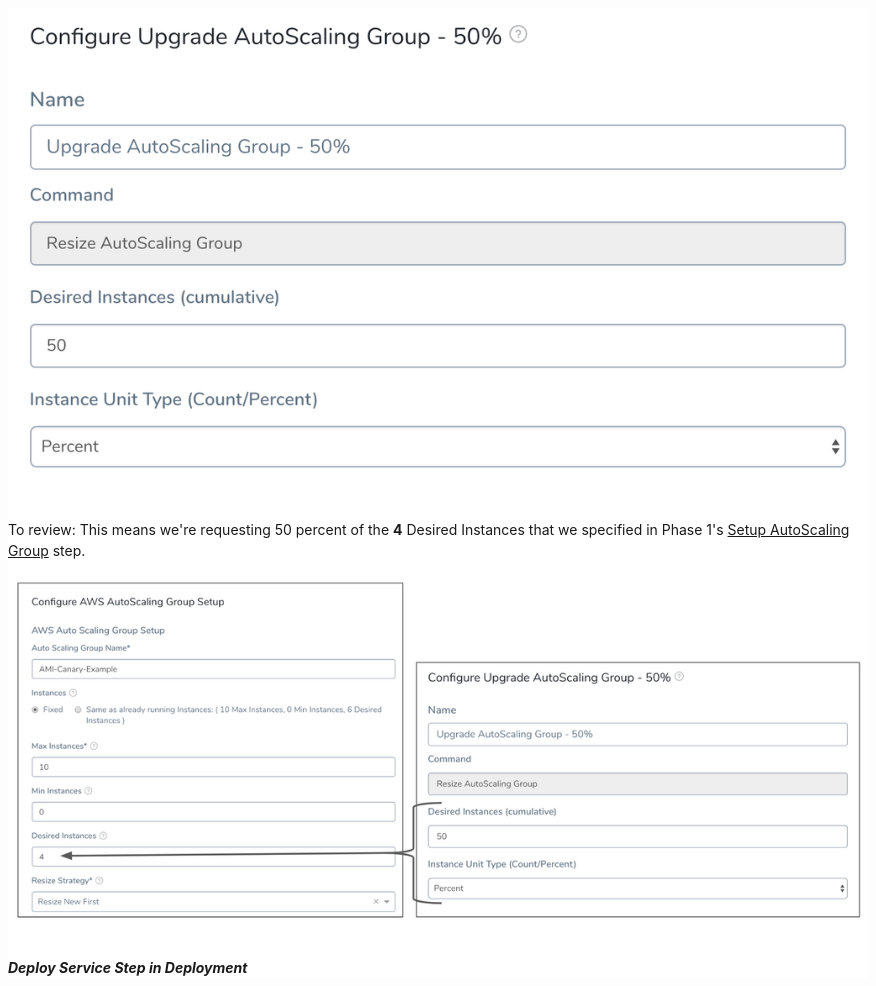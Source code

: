 ![](./static/ami-canary-172.png)

To review: This means we're requesting 50 percent of the **4** Desired Instances that we specified in Phase 1's [Setup AutoScaling Group](#setup_asg) step.

![](./static/ami-canary-173.png)


##### Deploy Service Step in Deployment
